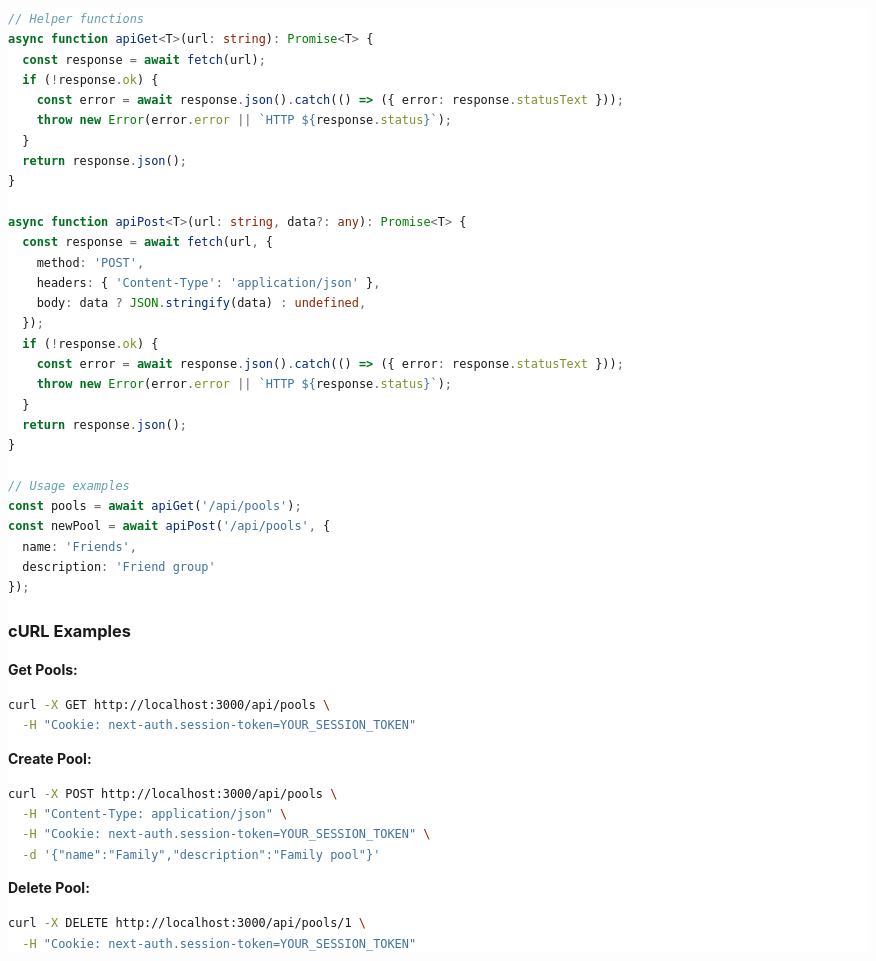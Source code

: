 ```typescript
// Helper functions
async function apiGet<T>(url: string): Promise<T> {
  const response = await fetch(url);
  if (!response.ok) {
    const error = await response.json().catch(() => ({ error: response.statusText }));
    throw new Error(error.error || `HTTP ${response.status}`);
  }
  return response.json();
}

async function apiPost<T>(url: string, data?: any): Promise<T> {
  const response = await fetch(url, {
    method: 'POST',
    headers: { 'Content-Type': 'application/json' },
    body: data ? JSON.stringify(data) : undefined,
  });
  if (!response.ok) {
    const error = await response.json().catch(() => ({ error: response.statusText }));
    throw new Error(error.error || `HTTP ${response.status}`);
  }
  return response.json();
}

// Usage examples
const pools = await apiGet('/api/pools');
const newPool = await apiPost('/api/pools', { 
  name: 'Friends', 
  description: 'Friend group' 
});
```

### cURL Examples

**Get Pools:**
```bash
curl -X GET http://localhost:3000/api/pools \
  -H "Cookie: next-auth.session-token=YOUR_SESSION_TOKEN"
```

**Create Pool:**
```bash
curl -X POST http://localhost:3000/api/pools \
  -H "Content-Type: application/json" \
  -H "Cookie: next-auth.session-token=YOUR_SESSION_TOKEN" \
  -d '{"name":"Family","description":"Family pool"}'
```

**Delete Pool:**
```bash
curl -X DELETE http://localhost:3000/api/pools/1 \
  -H "Cookie: next-auth.session-token=YOUR_SESSION_TOKEN"
```
